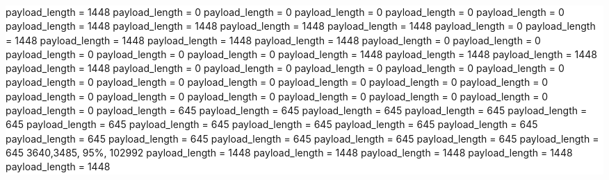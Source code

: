 payload_length = 1448
payload_length = 0
payload_length = 0
payload_length = 0
payload_length = 0
payload_length = 0
payload_length = 1448
payload_length = 1448
payload_length = 1448
payload_length = 1448
payload_length = 0
payload_length = 1448
payload_length = 1448
payload_length = 1448
payload_length = 1448
payload_length = 0
payload_length = 0
payload_length = 0
payload_length = 0
payload_length = 0
payload_length = 1448
payload_length = 1448
payload_length = 1448
payload_length = 1448
payload_length = 0
payload_length = 0
payload_length = 0
payload_length = 0
payload_length = 0
payload_length = 0
payload_length = 0
payload_length = 0
payload_length = 0
payload_length = 0
payload_length = 0
payload_length = 0
payload_length = 0
payload_length = 0
payload_length = 0
payload_length = 0
payload_length = 0
payload_length = 0
payload_length = 645
payload_length = 645
payload_length = 645
payload_length = 645
payload_length = 645
payload_length = 645
payload_length = 645
payload_length = 645
payload_length = 645
payload_length = 645
payload_length = 645
payload_length = 645
payload_length = 645
payload_length = 645
payload_length = 645
payload_length = 645
3640,3485, 95%, 102992
payload_length = 1448
payload_length = 1448
payload_length = 1448
payload_length = 1448
payload_length = 1448